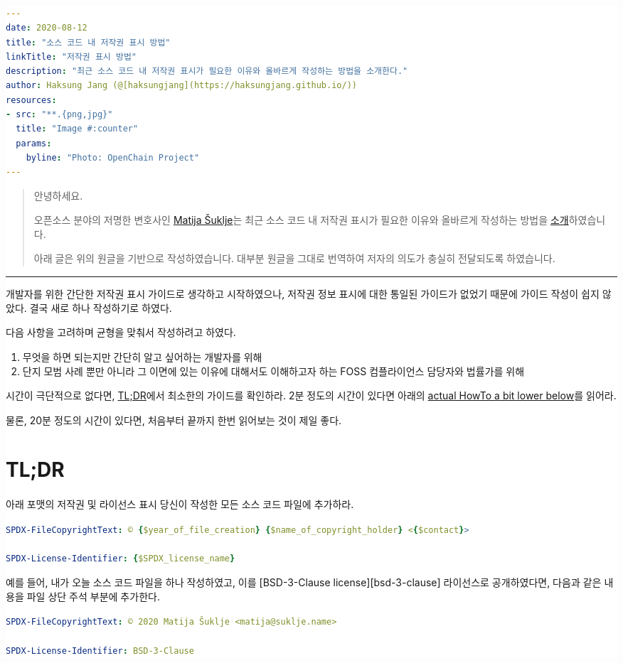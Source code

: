 ```yaml
---
date: 2020-08-12
title: "소스 코드 내 저작권 표시 방법"
linkTitle: "저작권 표시 방법"
description: "최근 소스 코드 내 저작권 표시가 필요한 이유와 올바르게 작성하는 방법을 소개한다."
author: Haksung Jang (@[haksungjang](https://haksungjang.github.io/))
resources:
- src: "**.{png,jpg}"
  title: "Image #:counter"
  params:
    byline: "Photo: OpenChain Project"
---
```


> 안녕하세요. 
> 
> 오픈소스 분야의 저명한 변호사인 [Matija Šuklje](https://matija.suklje.name/)는 최근 소스 코드 내 저작권 표시가 필요한 이유와 올바르게 작성하는 방법을 [소개](https://matija.suklje.name/how-and-why-to-properly-write-copyright-statements-in-your-code)하였습니다.
> 
> 아래 글은 위의 원글을 기반으로 작성하였습니다. 대부분 원글을 그대로 번역하여 저자의 의도가 충실히 전달되도록 하였습니다. 

---

개발자를 위한 간단한 저작권 표시 가이드로 생각하고 시작하였으나, 저작권 정보 표시에 대한 통일된 가이드가 없었기 때문에 가이드 작성이 쉽지 않았다. 결국 새로 하나 작성하기로 하였다. 

다음 사항을 고려하며 균형을 맞춰서 작성하려고 하였다. 
1. 무엇을 하면 되는지만 간단히 알고 싶어하는 개발자를 위해
2. 단지 모범 사례 뿐만 아니라 그 이면에 있는 이유에 대해서도 이해하고자 하는 FOSS 컴플라이언스 담당자와 법률가를 위해
   
시간이 극단적으로 없다면, [TL;DR](#tldr)에서 최소한의 가이드를 확인하라. 2분 정도의 시간이 있다면 아래의 [actual HowTo a bit lower below](#how-to-write-a-good-copyright-statement-and-license-notice)를 읽어라. 

물론, 20분 정도의 시간이 있다면, 처음부터 끝까지 한번 읽어보는 것이 제일 좋다. 

# TL;DR

아래 포맷의 저작권 및 라이선스 표시 당신이 작성한 모든 소스 코드 파일에 추가하라.
```yaml
SPDX-FileCopyrightText: © {$year_of_file_creation} {$name_of_copyright_holder} <{$contact}>

SPDX-License-Identifier: {$SPDX_license_name}
```

예를 들어, 내가 오늘 소스 코드 파일을 하나 작성하였고, 이를 [BSD-3-Clause license][bsd-3-clause] 라이선스로 공개하였다면, 다음과 같은 내용을 파일 상단 주석 부분에 추가한다.

```yaml
SPDX-FileCopyrightText: © 2020 Matija Šuklje <matija@suklje.name>

SPDX-License-Identifier: BSD-3-Clause
```
